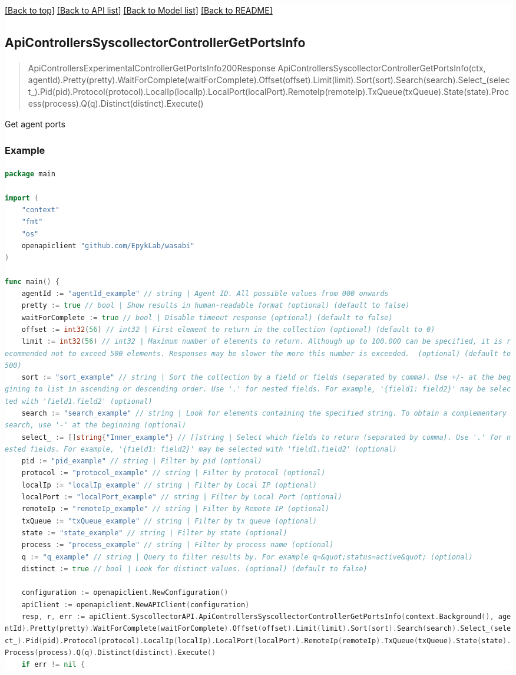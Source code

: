 [[Back to top]](#) [[Back to API list]](../README.md#documentation-for-api-endpoints)
[[Back to Model list]](../README.md#documentation-for-models)
[[Back to README]](../README.md)


## ApiControllersSyscollectorControllerGetPortsInfo

> ApiControllersExperimentalControllerGetPortsInfo200Response ApiControllersSyscollectorControllerGetPortsInfo(ctx, agentId).Pretty(pretty).WaitForComplete(waitForComplete).Offset(offset).Limit(limit).Sort(sort).Search(search).Select_(select_).Pid(pid).Protocol(protocol).LocalIp(localIp).LocalPort(localPort).RemoteIp(remoteIp).TxQueue(txQueue).State(state).Process(process).Q(q).Distinct(distinct).Execute()

Get agent ports



### Example

```go
package main

import (
	"context"
	"fmt"
	"os"
	openapiclient "github.com/EpykLab/wasabi"
)

func main() {
	agentId := "agentId_example" // string | Agent ID. All possible values from 000 onwards
	pretty := true // bool | Show results in human-readable format (optional) (default to false)
	waitForComplete := true // bool | Disable timeout response (optional) (default to false)
	offset := int32(56) // int32 | First element to return in the collection (optional) (default to 0)
	limit := int32(56) // int32 | Maximum number of elements to return. Although up to 100.000 can be specified, it is recommended not to exceed 500 elements. Responses may be slower the more this number is exceeded.  (optional) (default to 500)
	sort := "sort_example" // string | Sort the collection by a field or fields (separated by comma). Use +/- at the beggining to list in ascending or descending order. Use '.' for nested fields. For example, '{field1: field2}' may be selected with 'field1.field2' (optional)
	search := "search_example" // string | Look for elements containing the specified string. To obtain a complementary search, use '-' at the beginning (optional)
	select_ := []string{"Inner_example"} // []string | Select which fields to return (separated by comma). Use '.' for nested fields. For example, '{field1: field2}' may be selected with 'field1.field2' (optional)
	pid := "pid_example" // string | Filter by pid (optional)
	protocol := "protocol_example" // string | Filter by protocol (optional)
	localIp := "localIp_example" // string | Filter by Local IP (optional)
	localPort := "localPort_example" // string | Filter by Local Port (optional)
	remoteIp := "remoteIp_example" // string | Filter by Remote IP (optional)
	txQueue := "txQueue_example" // string | Filter by tx_queue (optional)
	state := "state_example" // string | Filter by state (optional)
	process := "process_example" // string | Filter by process name (optional)
	q := "q_example" // string | Query to filter results by. For example q=&quot;status=active&quot; (optional)
	distinct := true // bool | Look for distinct values. (optional) (default to false)

	configuration := openapiclient.NewConfiguration()
	apiClient := openapiclient.NewAPIClient(configuration)
	resp, r, err := apiClient.SyscollectorAPI.ApiControllersSyscollectorControllerGetPortsInfo(context.Background(), agentId).Pretty(pretty).WaitForComplete(waitForComplete).Offset(offset).Limit(limit).Sort(sort).Search(search).Select_(select_).Pid(pid).Protocol(protocol).LocalIp(localIp).LocalPort(localPort).RemoteIp(remoteIp).TxQueue(txQueue).State(state).Process(process).Q(q).Distinct(distinct).Execute()
	if err != nil {
```